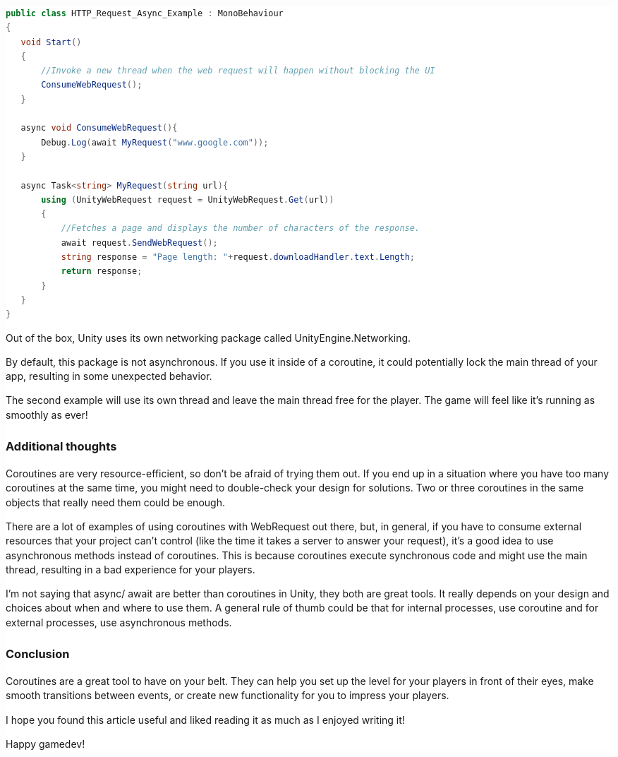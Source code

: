 ```cs
public class HTTP_Request_Async_Example : MonoBehaviour
{
   void Start()
   {
       //Invoke a new thread when the web request will happen without blocking the UI
       ConsumeWebRequest();
   }

   async void ConsumeWebRequest(){
       Debug.Log(await MyRequest("www.google.com"));
   }

   async Task<string> MyRequest(string url){
       using (UnityWebRequest request = UnityWebRequest.Get(url))
       {
           //Fetches a page and displays the number of characters of the response.
           await request.SendWebRequest();
           string response = "Page length: "+request.downloadHandler.text.Length;
           return response;
       }
   }
}
```

Out of the box, Unity uses its own networking package called UnityEngine.Networking.

By default, this package is not asynchronous. If you use it inside of a coroutine, it could potentially lock the main thread of your app, resulting in some unexpected behavior.

The second example will use its own thread and leave the main thread free for the player. The game will feel like it’s running as smoothly as ever!

### **Additional thoughts**

Coroutines are very resource-efficient, so don’t be afraid of trying them out. If you end up in a situation where you have too many coroutines at the same time, you might need to double-check your design for solutions. Two or three coroutines in the same objects that really need them could be enough.

There are a lot of examples of using coroutines with WebRequest out there, but, in general, if you have to consume external resources that your project can’t control (like the time it takes a server to answer your request), it’s a good idea to use asynchronous methods instead of coroutines. This is because coroutines execute synchronous code and might use the main thread, resulting in a bad experience for your players.

I’m not saying that async/ await are better than coroutines in Unity, they both are great tools. It really depends on your design and choices about when and where to use them. A general rule of thumb could be that for internal processes, use coroutine and for external processes, use asynchronous methods.

### **Conclusion**

Coroutines are a great tool to have on your belt. They can help you set up the level for your players in front of their eyes, make smooth transitions between events, or create new functionality for you to impress your players.

I hope you found this article useful and liked reading it as much as I enjoyed writing it!

Happy gamedev!